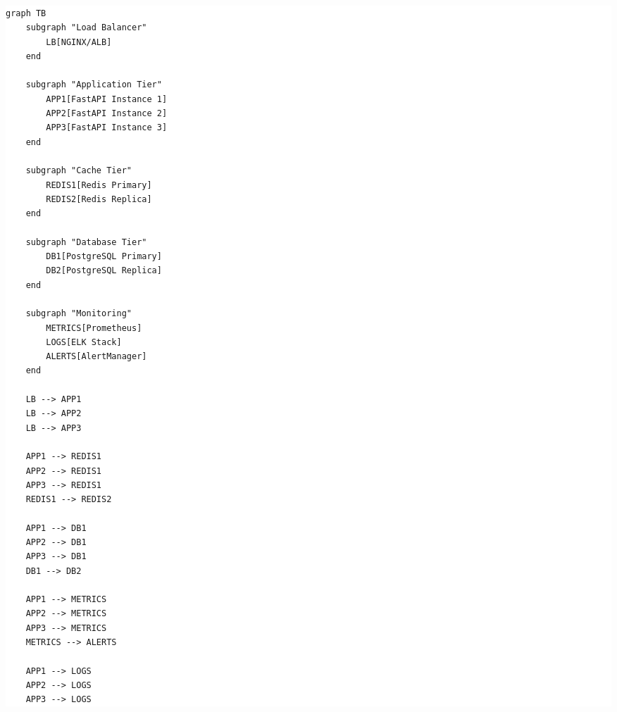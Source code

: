 ```mermaid
graph TB
    subgraph "Load Balancer"
        LB[NGINX/ALB]
    end

    subgraph "Application Tier"
        APP1[FastAPI Instance 1]
        APP2[FastAPI Instance 2]
        APP3[FastAPI Instance 3]
    end

    subgraph "Cache Tier"
        REDIS1[Redis Primary]
        REDIS2[Redis Replica]
    end

    subgraph "Database Tier"
        DB1[PostgreSQL Primary]
        DB2[PostgreSQL Replica]
    end

    subgraph "Monitoring"
        METRICS[Prometheus]
        LOGS[ELK Stack]
        ALERTS[AlertManager]
    end

    LB --> APP1
    LB --> APP2
    LB --> APP3

    APP1 --> REDIS1
    APP2 --> REDIS1
    APP3 --> REDIS1
    REDIS1 --> REDIS2

    APP1 --> DB1
    APP2 --> DB1
    APP3 --> DB1
    DB1 --> DB2

    APP1 --> METRICS
    APP2 --> METRICS
    APP3 --> METRICS
    METRICS --> ALERTS

    APP1 --> LOGS
    APP2 --> LOGS
    APP3 --> LOGS
```
